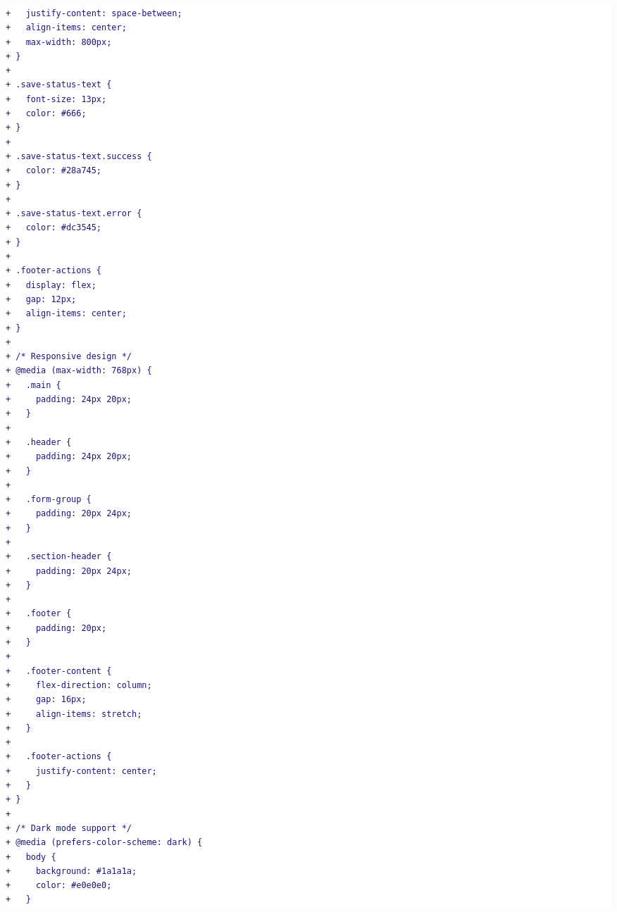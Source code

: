 ```diff
+   justify-content: space-between;
+   align-items: center;
+   max-width: 800px;
+ }
+ 
+ .save-status-text {
+   font-size: 13px;
+   color: #666;
+ }
+ 
+ .save-status-text.success {
+   color: #28a745;
+ }
+ 
+ .save-status-text.error {
+   color: #dc3545;
+ }
+ 
+ .footer-actions {
+   display: flex;
+   gap: 12px;
+   align-items: center;
+ }
+ 
+ /* Responsive design */
+ @media (max-width: 768px) {
+   .main {
+     padding: 24px 20px;
+   }
+ 
+   .header {
+     padding: 24px 20px;
+   }
+ 
+   .form-group {
+     padding: 20px 24px;
+   }
+ 
+   .section-header {
+     padding: 20px 24px;
+   }
+ 
+   .footer {
+     padding: 20px;
+   }
+ 
+   .footer-content {
+     flex-direction: column;
+     gap: 16px;
+     align-items: stretch;
+   }
+ 
+   .footer-actions {
+     justify-content: center;
+   }
+ }
+ 
+ /* Dark mode support */
+ @media (prefers-color-scheme: dark) {
+   body {
+     background: #1a1a1a;
+     color: #e0e0e0;
+   }
```
